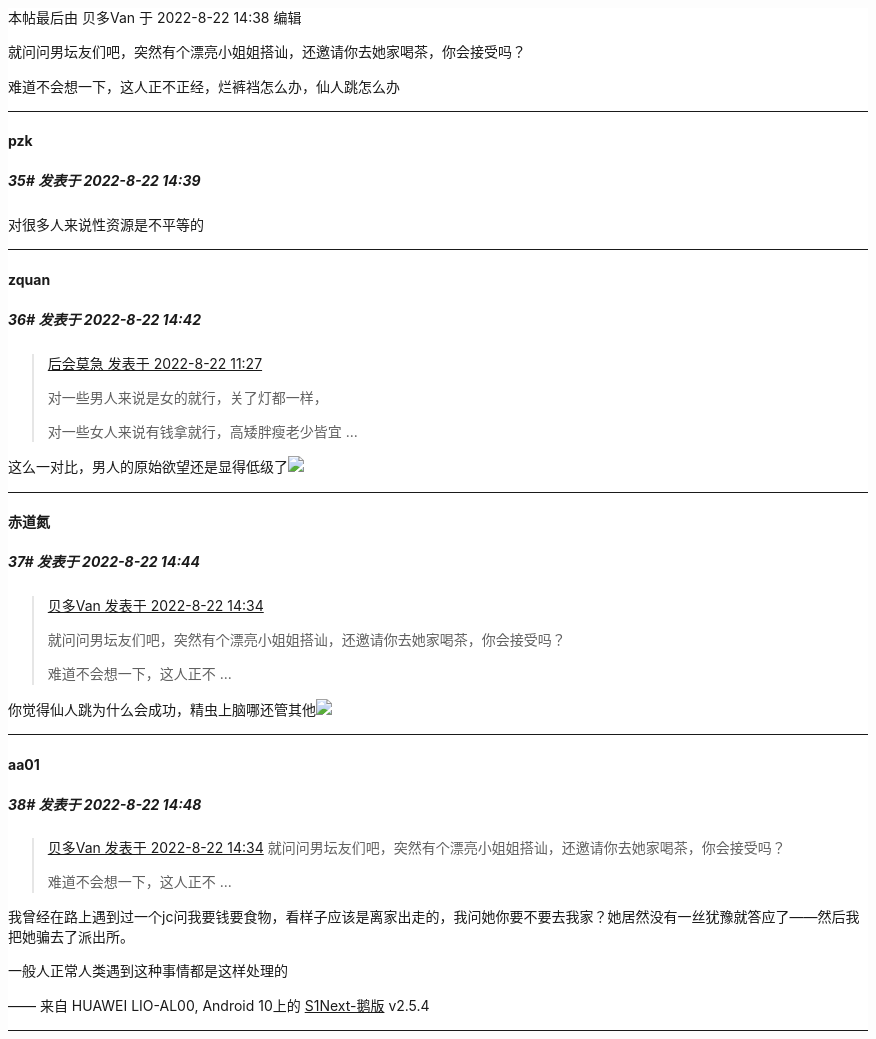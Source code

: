  本帖最后由 贝多Van 于 2022-8-22 14:38 编辑 

就问问男坛友们吧，突然有个漂亮小姐姐搭讪，还邀请你去她家喝茶，你会接受吗？

难道不会想一下，这人正不正经，烂裤裆怎么办，仙人跳怎么办

*****

####  pzk  
##### 35#       发表于 2022-8-22 14:39

对很多人来说性资源是不平等的

*****

####  zquan  
##### 36#       发表于 2022-8-22 14:42

<blockquote><a href="httphttps://bbs.saraba1st.com/2b/forum.php?mod=redirect&amp;goto=findpost&amp;pid=57169035&amp;ptid=2088340" target="_blank">后会莫急 发表于 2022-8-22 11:27</a>

对一些男人来说是女的就行，关了灯都一样，

对一些女人来说有钱拿就行，高矮胖瘦老少皆宜 ...</blockquote>
这么一对比，男人的原始欲望还是显得低级了<img src="https://static.saraba1st.com/image/smiley/face2017/001.png" referrerpolicy="no-referrer">

*****

####  赤道氮  
##### 37#       发表于 2022-8-22 14:44

<blockquote><a href="httphttps://bbs.saraba1st.com/2b/forum.php?mod=redirect&amp;goto=findpost&amp;pid=57171363&amp;ptid=2088340" target="_blank">贝多Van 发表于 2022-8-22 14:34</a>

就问问男坛友们吧，突然有个漂亮小姐姐搭讪，还邀请你去她家喝茶，你会接受吗？

难道不会想一下，这人正不 ...</blockquote>
你觉得仙人跳为什么会成功，精虫上脑哪还管其他<img src="https://static.saraba1st.com/image/smiley/face2017/067.png" referrerpolicy="no-referrer">

*****

####  aa01  
##### 38#       发表于 2022-8-22 14:48

<blockquote><a href="httphttps://bbs.saraba1st.com/2b/forum.php?mod=redirect&amp;goto=findpost&amp;pid=57171363&amp;ptid=2088340" target="_blank">贝多Van 发表于 2022-8-22 14:34</a>
就问问男坛友们吧，突然有个漂亮小姐姐搭讪，还邀请你去她家喝茶，你会接受吗？

难道不会想一下，这人正不 ...</blockquote>
我曾经在路上遇到过一个jc问我要钱要食物，看样子应该是离家出走的，我问她你要不要去我家？她居然没有一丝犹豫就答应了——然后我把她骗去了派出所。

一般人正常人类遇到这种事情都是这样处理的

—— 来自 HUAWEI LIO-AL00, Android 10上的 [S1Next-鹅版](https://github.com/ykrank/S1-Next/releases) v2.5.4

*****

